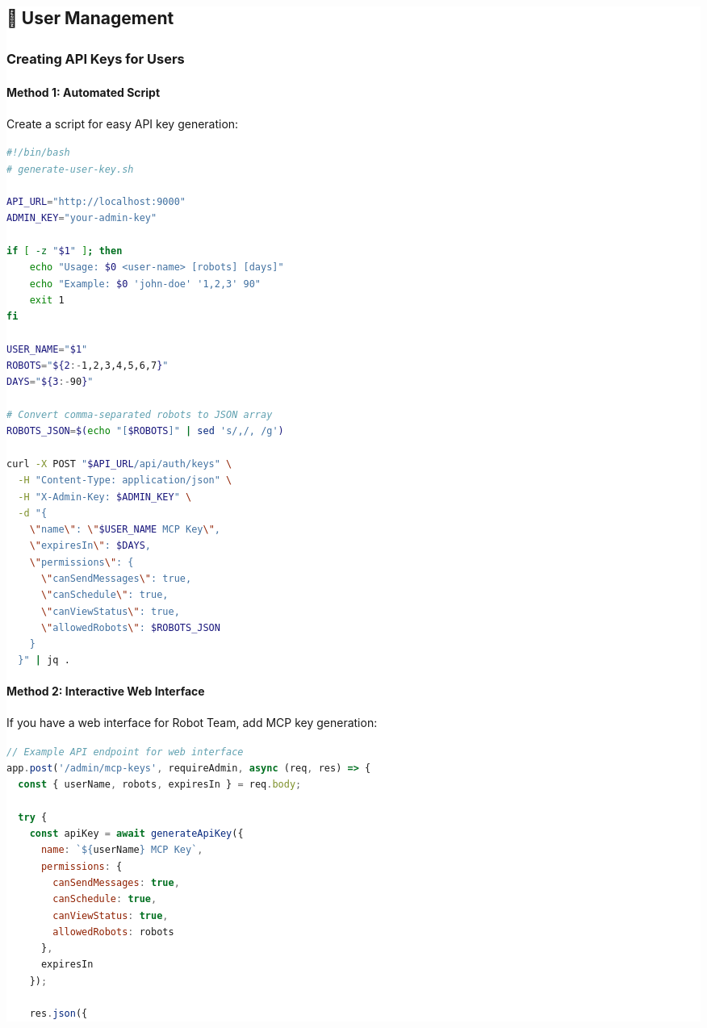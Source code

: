 ## 👥 User Management

### Creating API Keys for Users

#### Method 1: Automated Script

Create a script for easy API key generation:

```bash
#!/bin/bash
# generate-user-key.sh

API_URL="http://localhost:9000"
ADMIN_KEY="your-admin-key"

if [ -z "$1" ]; then
    echo "Usage: $0 <user-name> [robots] [days]"
    echo "Example: $0 'john-doe' '1,2,3' 90"
    exit 1
fi

USER_NAME="$1"
ROBOTS="${2:-1,2,3,4,5,6,7}"
DAYS="${3:-90}"

# Convert comma-separated robots to JSON array
ROBOTS_JSON=$(echo "[$ROBOTS]" | sed 's/,/, /g')

curl -X POST "$API_URL/api/auth/keys" \
  -H "Content-Type: application/json" \
  -H "X-Admin-Key: $ADMIN_KEY" \
  -d "{
    \"name\": \"$USER_NAME MCP Key\",
    \"expiresIn\": $DAYS,
    \"permissions\": {
      \"canSendMessages\": true,
      \"canSchedule\": true,
      \"canViewStatus\": true,
      \"allowedRobots\": $ROBOTS_JSON
    }
  }" | jq .
```

#### Method 2: Interactive Web Interface

If you have a web interface for Robot Team, add MCP key generation:

```javascript
// Example API endpoint for web interface
app.post('/admin/mcp-keys', requireAdmin, async (req, res) => {
  const { userName, robots, expiresIn } = req.body;
  
  try {
    const apiKey = await generateApiKey({
      name: `${userName} MCP Key`,
      permissions: {
        canSendMessages: true,
        canSchedule: true,
        canViewStatus: true,
        allowedRobots: robots
      },
      expiresIn
    });
    
    res.json({
```